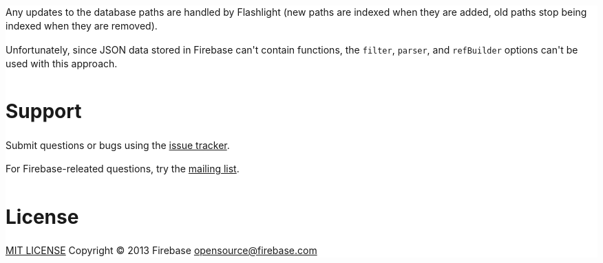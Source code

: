 Any updates to the database paths are handled by Flashlight (new paths are
indexed when they are added, old paths stop being indexed when they
are removed).

Unfortunately, since JSON data stored in Firebase can't contain functions,
the `filter`, `parser`, and `refBuilder` options can't be used with this
approach.

Support
=======
Submit questions or bugs using the [issue tracker](https://github.com/firebase/flashlight).

For Firebase-releated questions, try the [mailing list](https://groups.google.com/forum/#!forum/firebase-talk).

License
=======

[MIT LICENSE](http://firebase.mit-license.org/)
Copyright © 2013 Firebase <opensource@firebase.com>
